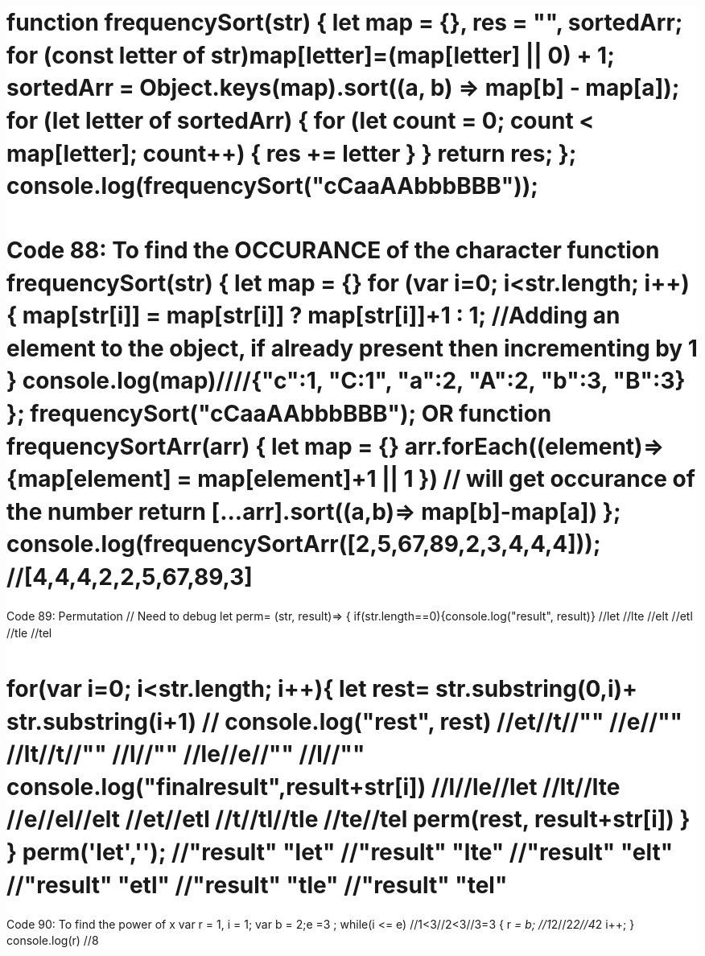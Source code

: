 function frequencySort(str) {
let map = {}, res = "", sortedArr;
for (const letter of str)map[letter]=(map[letter] || 0) + 1;
sortedArr = Object.keys(map).sort((a, b) => map[b] - map[a]);
for (let letter of sortedArr) {
for (let count = 0; count < map[letter]; count++) {
res += letter
}
}
return res;
};
console.log(frequencySort("cCaaAAbbbBBB"));
================================================================================================================================================================================
Code 88: To find the OCCURANCE of the character
function frequencySort(str) {
let map = {}
for (var i=0; i<str.length; i++)
{
map[str[i]] = map[str[i]] ? map[str[i]]+1 : 1; //Adding an element to the object, if already present then incrementing by 1
}
console.log(map)////{"c":1, "C:1", "a":2, "A":2, "b":3, "B":3}
};
frequencySort("cCaaAAbbbBBB");
OR
function frequencySortArr(arr) {
let map = {}
arr.forEach((element)=>{map[element] = map[element]+1 || 1 }) // will get occurance of the number
return [...arr].sort((a,b)=> map[b]-map[a])
};
console.log(frequencySortArr([2,5,67,89,2,3,4,4,4])); //[4,4,4,2,2,5,67,89,3]
================================================================================================================================================================================
Code 89: Permutation // Need to debug
let perm= (str, result)=> {
if(str.length==0){console.log("result", result)} //let //lte //elt //etl //tle //tel

for(var i=0; i<str.length; i++){
let rest= str.substring(0,i)+ str.substring(i+1)
// console.log("rest", rest) //et//t//"" //e//"" //lt//t//"" //l//"" //le//e//"" //l//""
console.log("finalresult",result+str[i]) //l//le//let //lt//lte //e//el//elt //et//etl //t//tl//tle //te//tel
perm(rest, result+str[i])
}
}
perm('let','');
//"result" "let"
//"result" "lte"
//"result" "elt"
//"result" "etl"
//"result" "tle"
//"result" "tel"
================================================================================================================================================================================
Code 90: To find the power of x
var r = 1, i = 1;
var b = 2;e =3 ;
while(i <= e) //1<3//2<3//3=3
{
r *= b; //1*2//2*2//4*2
i++;
}
console.log(r) //8